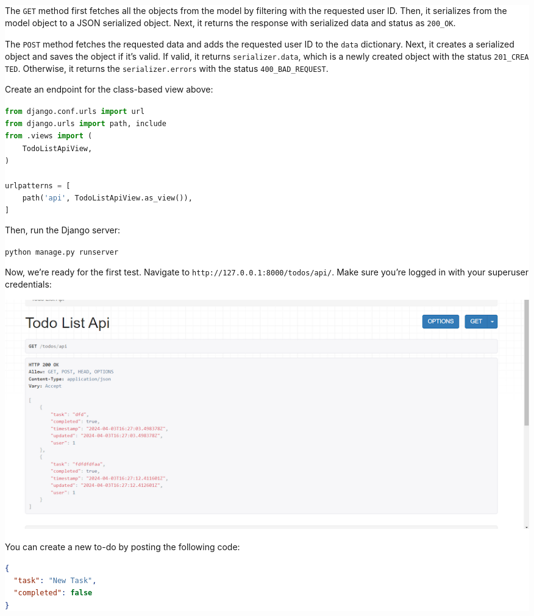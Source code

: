 The `GET` method first fetches all the objects from the model by filtering with the requested user ID. Then, it serializes from the model object to a JSON serialized object. Next, it returns the response with serialized data and status as `200_OK`.

The `POST` method fetches the requested data and adds the requested user ID to the `data` dictionary. Next, it creates a serialized object and saves the object if it’s valid. If valid, it returns `serializer.data`, which is a newly created object with the status `201_CREATED`. Otherwise, it returns the `serializer.errors` with the status `400_BAD_REQUEST`.

Create an endpoint for the class-based view above:

```py :collapsed-lines title="todo/todo_api/urls.py"
from django.conf.urls import url
from django.urls import path, include
from .views import (
    TodoListApiView,
)

urlpatterns = [
    path('api', TodoListApiView.as_view()),
]
```

Then, run the Django server:

```sh
python manage.py runserver
```

Now, we’re ready for the first test. Navigate to `http://127.0.0.1:8000/todos/api/`. Make sure you’re logged in with your superuser credentials:

![Testing The To Do List API](/assets/image/blog.logrocket.com/django-rest-framework-create-api/testing-to-do-list-api.png)

You can create a new to-do by posting the following code:

```json title="output.json"
{
  "task": "New Task",
  "completed": false
}
```
